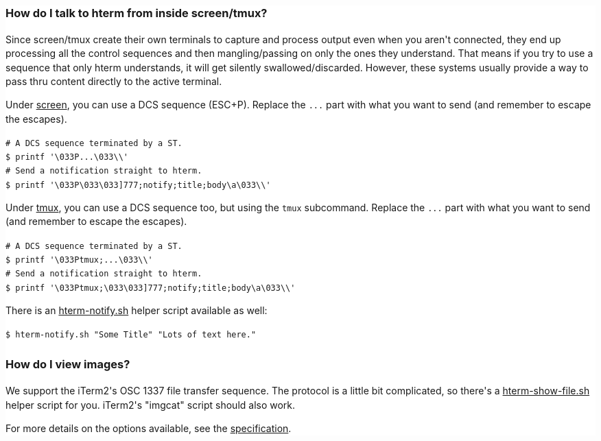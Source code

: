 
### How do I talk to hterm from inside screen/tmux?

  Since screen/tmux create their own terminals to capture and process output
  even when you aren't connected, they end up processing all the control
  sequences and then mangling/passing on only the ones they understand.  That
  means if you try to use a sequence that only hterm understands, it will get
  silently swallowed/discarded.  However, these systems usually provide a way
  to pass thru content directly to the active terminal.

  Under [screen](https://www.gnu.org/software/screen/manual/html_node/Control-Sequences.html),
  you can use a DCS sequence (ESC+P).  Replace the `...` part with what you want
  to send (and remember to escape the escapes).

    # A DCS sequence terminated by a ST.
    $ printf '\033P...\033\\'
    # Send a notification straight to hterm.
    $ printf '\033P\033\033]777;notify;title;body\a\033\\'

  Under [tmux](https://github.com/tmux/tmux/blob/master/tools/ansicode.txt),
  you can use a DCS sequence too, but using the `tmux` subcommand.  Replace
  the `...` part with what you want to send (and remember to escape the
  escapes).

    # A DCS sequence terminated by a ST.
    $ printf '\033Ptmux;...\033\\'
    # Send a notification straight to hterm.
    $ printf '\033Ptmux;\033\033]777;notify;title;body\a\033\\'

  There is an [hterm-notify.sh] helper script available as well:

    $ hterm-notify.sh "Some Title" "Lots of text here."


### How do I view images?

  We support the iTerm2's OSC 1337 file transfer sequence.  The protocol is a
  little bit complicated, so there's a [hterm-show-file.sh] helper script for
  you.  iTerm2's "imgcat" script should also work.

  For more details on the options available, see the
  [specification](../../hterm/doc/ControlSequences.md#OSC-1337).


[hterm-notify.sh]: ../../hterm/etc/hterm-notify.sh
[hterm-show-file.sh]: ../../hterm/etc/hterm-show-file.sh
[osc52.el]: ../../hterm/etc/osc52.el
[osc52.sh]: ../../hterm/etc/osc52.sh
[osc52.vim]: ../../hterm/etc/osc52.vim
[chromium-hterm mailing list]: https://goo.gl/RYHiK
[OpenSSH legacy options]: https://www.openssh.com/legacy.html
[Keyboard Bindings]: ../../hterm/doc/KeyboardBindings.md
[Wayland]: https://wayland.freedesktop.org/
[X Window System]: https://en.wikipedia.org/wiki/X_Window_System
[XWayland]: https://wayland.freedesktop.org/xserver.html


[ligatures]: https://en.wikipedia.org/wiki/Typographic_ligature
[Ligatures & Coding]: https://medium.com/larsenwork-andreas-larsen/ligatures-coding-fonts-5375ab47ef8e